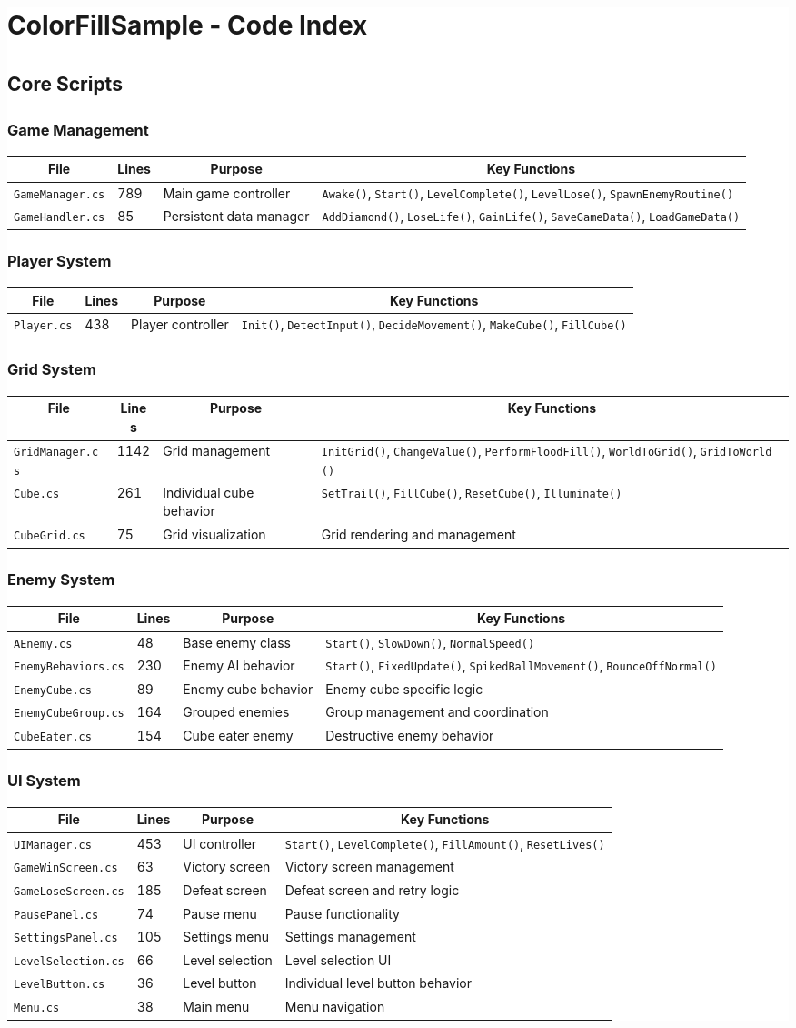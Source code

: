 # ColorFillSample - Code Index

## Core Scripts

### Game Management
| File | Lines | Purpose | Key Functions |
|------|-------|---------|---------------|
| `GameManager.cs` | 789 | Main game controller | `Awake()`, `Start()`, `LevelComplete()`, `LevelLose()`, `SpawnEnemyRoutine()` |
| `GameHandler.cs` | 85 | Persistent data manager | `AddDiamond()`, `LoseLife()`, `GainLife()`, `SaveGameData()`, `LoadGameData()` |

### Player System
| File | Lines | Purpose | Key Functions |
|------|-------|---------|---------------|
| `Player.cs` | 438 | Player controller | `Init()`, `DetectInput()`, `DecideMovement()`, `MakeCube()`, `FillCube()` |

### Grid System
| File | Lines | Purpose | Key Functions |
|------|-------|---------|---------------|
| `GridManager.cs` | 1142 | Grid management | `InitGrid()`, `ChangeValue()`, `PerformFloodFill()`, `WorldToGrid()`, `GridToWorld()` |
| `Cube.cs` | 261 | Individual cube behavior | `SetTrail()`, `FillCube()`, `ResetCube()`, `Illuminate()` |
| `CubeGrid.cs` | 75 | Grid visualization | Grid rendering and management |

### Enemy System
| File | Lines | Purpose | Key Functions |
|------|-------|---------|---------------|
| `AEnemy.cs` | 48 | Base enemy class | `Start()`, `SlowDown()`, `NormalSpeed()` |
| `EnemyBehaviors.cs` | 230 | Enemy AI behavior | `Start()`, `FixedUpdate()`, `SpikedBallMovement()`, `BounceOffNormal()` |
| `EnemyCube.cs` | 89 | Enemy cube behavior | Enemy cube specific logic |
| `EnemyCubeGroup.cs` | 164 | Grouped enemies | Group management and coordination |
| `CubeEater.cs` | 154 | Cube eater enemy | Destructive enemy behavior |

### UI System
| File | Lines | Purpose | Key Functions |
|------|-------|---------|---------------|
| `UIManager.cs` | 453 | UI controller | `Start()`, `LevelComplete()`, `FillAmount()`, `ResetLives()` |
| `GameWinScreen.cs` | 63 | Victory screen | Victory screen management |
| `GameLoseScreen.cs` | 185 | Defeat screen | Defeat screen and retry logic |
| `PausePanel.cs` | 74 | Pause menu | Pause functionality |
| `SettingsPanel.cs` | 105 | Settings menu | Settings management |
| `LevelSelection.cs` | 66 | Level selection | Level selection UI |
| `LevelButton.cs` | 36 | Level button | Individual level button behavior |
| `Menu.cs` | 38 | Main menu | Menu navigation |
